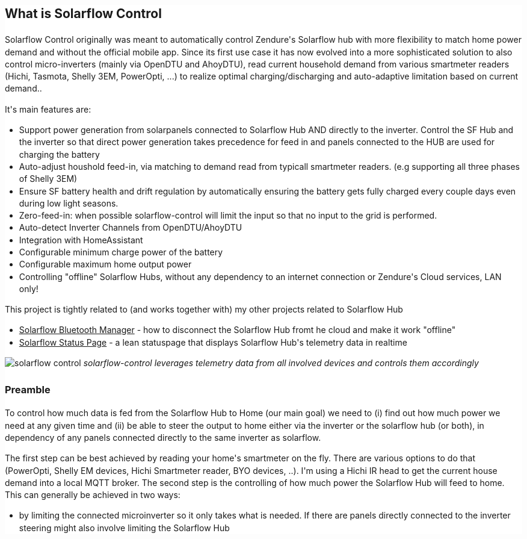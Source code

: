## What is Solarflow Control

Solarflow Control originally was meant to automatically control Zendure's Solarflow hub with more flexibility to match home power demand and without the official mobile app.
Since its first use case it has now evolved into a more sophisticated solution to also control micro-inverters (mainly via OpenDTU and AhoyDTU), read current household demand from various smartmeter readers (Hichi, Tasmota, Shelly 3EM, PowerOpti, ...) to realize optimal charging/discharging and auto-adaptive limitation based on current demand..

It's main features are:
- Support power generation from solarpanels connected to Solarflow Hub AND directly to the inverter. Control the SF Hub and the inverter so that direct power generation takes precedence for feed in and panels connected to the HUB are used for charging the battery
- Auto-adjust houshold feed-in, via matching to demand read from typicall smartmeter readers. (e.g supporting all three phases of Shelly 3EM)
- Ensure SF battery health and drift regulation by automatically ensuring the battery gets fully charged every couple days even during low light seasons.
- Zero-feed-in: when possible solarflow-control will limit the input so that no input to the grid is performed.
- Auto-detect Inverter Channels from OpenDTU/AhoyDTU
- Integration with HomeAssistant
- Configurable minimum charge power of the battery
- Configurable maximum home output power
- Controlling "offline" Solarflow Hubs, without any dependency to an internet connection or Zendure's Cloud services, LAN only!


This project is tightly related to (and works together with) my other projects related to Solarflow Hub

- [Solarflow Bluetooth Manager](https://github.com/reinhard-brandstaedter/solarflow-bt-manager) - how to disconnect the Solarflow Hub fromt he cloud and make it work "offline"
- [Solarflow Status Page](https://github.com/reinhard-brandstaedter/solarflow-statuspage) - a lean statuspage that displays Solarflow Hub's telemetry data in realtime


![solarflow control](https://github.com/reinhard-brandstaedter/solarflow-control/blob/master/img/schema.png?raw=true)
*solarflow-control leverages telemetry data from all involved devices and controls them accordingly*

### Preamble
To control how much data is fed from the Solarflow Hub to Home (our main goal) we need to (i) find out how much power we need at any given time and (ii) be able to steer the output to home either via the inverter or the solarflow hub (or both), in dependency of any panels connected directly to the same inverter as solarflow.

The first step can be best achieved by reading your home's smartmeter on the fly. There are various options to do that (PowerOpti, Shelly EM devices, Hichi Smartmeter reader, BYO devices, ..). I'm using a Hichi IR head to get the current house demand into a local MQTT broker.
The second step is the controlling of how much power the Solarflow Hub will feed to home. This can generally be achieved in two ways:

 - by limiting the connected microinverter so it only takes what is needed. If there are panels directly connected to the inverter steering might also involve limiting the Solarflow Hub
